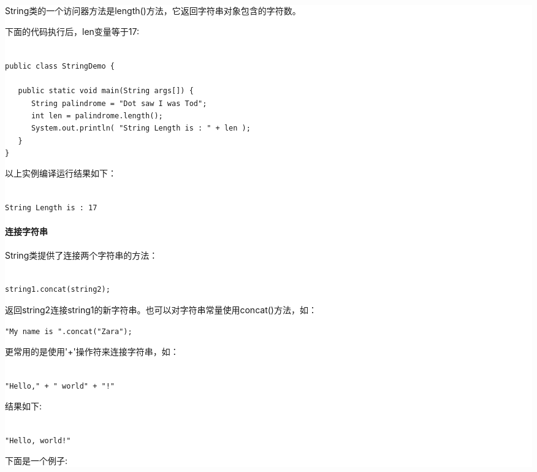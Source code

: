 
String类的一个访问器方法是length()方法，它返回字符串对象包含的字符数。 


下面的代码执行后，len变量等于17:

 
```

public class StringDemo {

   public static void main(String args[]) {
      String palindrome = "Dot saw I was Tod";
      int len = palindrome.length();
      System.out.println( "String Length is : " + len );
   }
}

```
 以上实例编译运行结果如下：

 
```

String Length is : 17

```



#### 连接字符串

 String类提供了连接两个字符串的方法：

 
```

string1.concat(string2);

```
  返回string2连接string1的新字符串。也可以对字符串常量使用concat()方法，如： 

 
```
"My name is ".concat("Zara");
```
  更常用的是使用'+'操作符来连接字符串，如：

 
```

"Hello," + " world" + "!"
```
  结果如下:

 
```

"Hello, world!"
```
  下面是一个例子:
